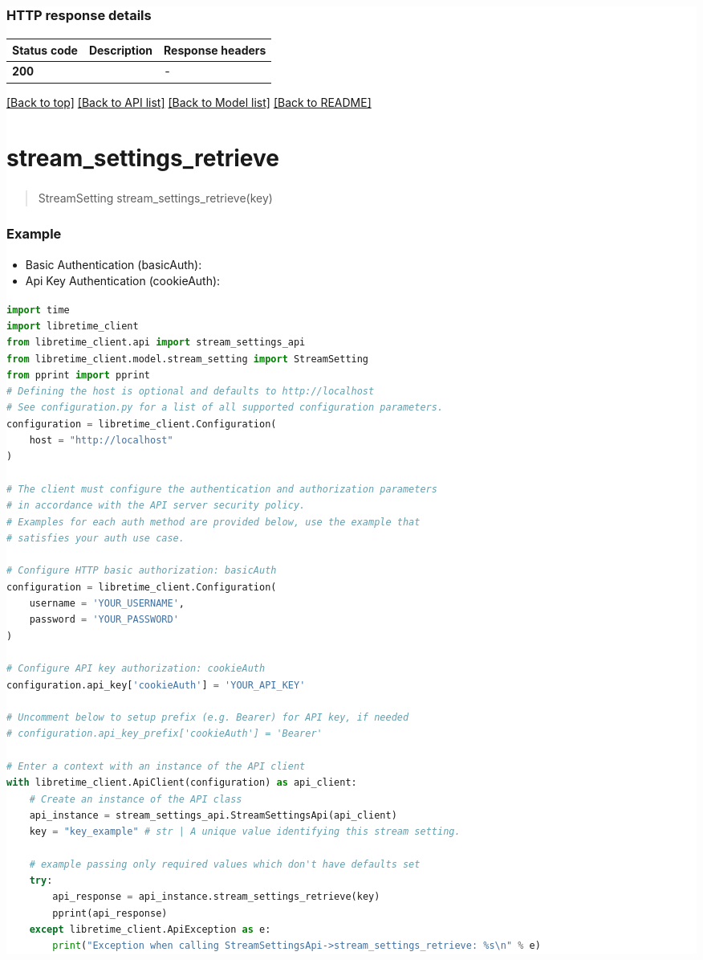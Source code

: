 
### HTTP response details

| Status code | Description | Response headers |
|-------------|-------------|------------------|
**200** |  |  -  |

[[Back to top]](#) [[Back to API list]](../README.md#documentation-for-api-endpoints) [[Back to Model list]](../README.md#documentation-for-models) [[Back to README]](../README.md)

# **stream_settings_retrieve**
> StreamSetting stream_settings_retrieve(key)



### Example

* Basic Authentication (basicAuth):
* Api Key Authentication (cookieAuth):

```python
import time
import libretime_client
from libretime_client.api import stream_settings_api
from libretime_client.model.stream_setting import StreamSetting
from pprint import pprint
# Defining the host is optional and defaults to http://localhost
# See configuration.py for a list of all supported configuration parameters.
configuration = libretime_client.Configuration(
    host = "http://localhost"
)

# The client must configure the authentication and authorization parameters
# in accordance with the API server security policy.
# Examples for each auth method are provided below, use the example that
# satisfies your auth use case.

# Configure HTTP basic authorization: basicAuth
configuration = libretime_client.Configuration(
    username = 'YOUR_USERNAME',
    password = 'YOUR_PASSWORD'
)

# Configure API key authorization: cookieAuth
configuration.api_key['cookieAuth'] = 'YOUR_API_KEY'

# Uncomment below to setup prefix (e.g. Bearer) for API key, if needed
# configuration.api_key_prefix['cookieAuth'] = 'Bearer'

# Enter a context with an instance of the API client
with libretime_client.ApiClient(configuration) as api_client:
    # Create an instance of the API class
    api_instance = stream_settings_api.StreamSettingsApi(api_client)
    key = "key_example" # str | A unique value identifying this stream setting.

    # example passing only required values which don't have defaults set
    try:
        api_response = api_instance.stream_settings_retrieve(key)
        pprint(api_response)
    except libretime_client.ApiException as e:
        print("Exception when calling StreamSettingsApi->stream_settings_retrieve: %s\n" % e)
```
